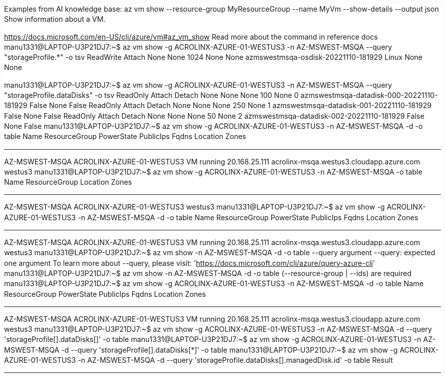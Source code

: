Examples from AI knowledge base:
az vm show --resource-group MyResourceGroup --name MyVm --show-details --output json
Show information about a VM.

https://docs.microsoft.com/en-US/cli/azure/vm#az_vm_show
Read more about the command in reference docs
manu1331@LAPTOP-U3P21DJ7:~$ az vm show -g ACROLINX-AZURE-01-WESTUS3 -n AZ-MSWEST-MSQA --query "storageProfile.\*" -o tsv
ReadWrite Attach None None 1024 None None azmswestmsqa-osdisk-20221110-181929 Linux None None

manu1331@LAPTOP-U3P21DJ7:~$ az vm show -g ACROLINX-AZURE-01-WESTUS3 -n AZ-MSWEST-MSQA --query "storageProfile.dataDisks" -o tsv
ReadOnly Attach Detach None None None 100 None 0 azmswestmsqa-datadisk-000-20221110-181929 False None False
ReadOnly Attach Detach None None None 250 None 1 azmswestmsqa-datadisk-001-20221110-181929 False None False
ReadOnly Attach Detach None None None 50 None 2 azmswestmsqa-datadisk-002-20221110-181929 False None False
manu1331@LAPTOP-U3P21DJ7:~$ az vm show -g ACROLINX-AZURE-01-WESTUS3 -n AZ-MSWEST-MSQA -d -o table
Name ResourceGroup PowerState PublicIps Fqdns Location Zones

---

AZ-MSWEST-MSQA ACROLINX-AZURE-01-WESTUS3 VM running 20.168.25.111 acrolinx-msqa.westus3.cloudapp.azure.com westus3
manu1331@LAPTOP-U3P21DJ7:~$ az vm show -g ACROLINX-AZURE-01-WESTUS3 -n AZ-MSWEST-MSQA -o table
Name ResourceGroup Location Zones

---

AZ-MSWEST-MSQA ACROLINX-AZURE-01-WESTUS3 westus3
manu1331@LAPTOP-U3P21DJ7:~$ az vm show -g ACROLINX-AZURE-01-WESTUS3 -n AZ-MSWEST-MSQA -d -o table
Name ResourceGroup PowerState PublicIps Fqdns Location Zones

---

AZ-MSWEST-MSQA ACROLINX-AZURE-01-WESTUS3 VM running 20.168.25.111 acrolinx-msqa.westus3.cloudapp.azure.com westus3
manu1331@LAPTOP-U3P21DJ7:~$ az vm show -n AZ-MSWEST-MSQA -d -o table --query
argument --query: expected one argument
To learn more about --query, please visit: 'https://docs.microsoft.com/cli/azure/query-azure-cli'
manu1331@LAPTOP-U3P21DJ7:~$ az vm show -n AZ-MSWEST-MSQA -d -o table
(--resource-group | --ids) are required
manu1331@LAPTOP-U3P21DJ7:~$ az vm show -g ACROLINX-AZURE-01-WESTUS3 -n AZ-MSWEST-MSQA -d -o table
Name ResourceGroup PowerState PublicIps Fqdns Location Zones

---

AZ-MSWEST-MSQA ACROLINX-AZURE-01-WESTUS3 VM running 20.168.25.111 acrolinx-msqa.westus3.cloudapp.azure.com westus3
manu1331@LAPTOP-U3P21DJ7:~$ az vm show -g ACROLINX-AZURE-01-WESTUS3 -n AZ-MSWEST-MSQA -d --query 'storageProfile[].dataDisks[]' -o table
manu1331@LAPTOP-U3P21DJ7:~$ az vm show -g ACROLINX-AZURE-01-WESTUS3 -n AZ-MSWEST-MSQA -d --query 'storageProfile[].dataDisks[*]' -o table
manu1331@LAPTOP-U3P21DJ7:~$ az vm show -g ACROLINX-AZURE-01-WESTUS3 -n AZ-MSWEST-MSQA -d --query 'storageProfile.dataDisks[].managedDisk.id' -o table
Result

---